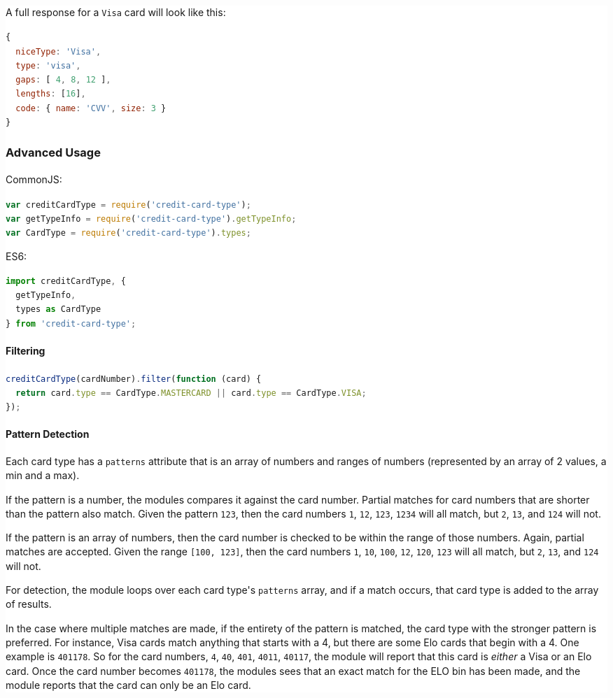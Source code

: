 A full response for a `Visa` card will look like this:

```javascript
{
  niceType: 'Visa',
  type: 'visa',
  gaps: [ 4, 8, 12 ],
  lengths: [16],
  code: { name: 'CVV', size: 3 }
}
```

### Advanced Usage

CommonJS:

```javascript
var creditCardType = require('credit-card-type');
var getTypeInfo = require('credit-card-type').getTypeInfo;
var CardType = require('credit-card-type').types;
```

ES6:

```javascript
import creditCardType, {
  getTypeInfo,
  types as CardType
} from 'credit-card-type';
```

#### Filtering

```javascript
creditCardType(cardNumber).filter(function (card) {
  return card.type == CardType.MASTERCARD || card.type == CardType.VISA;
});
```

#### Pattern Detection

Each card type has a `patterns` attribute that is an array of numbers and ranges of numbers (represented by an array of 2 values, a min and a max).

If the pattern is a number, the modules compares it against the card number. Partial matches for card numbers that are shorter than the pattern also match. Given the pattern `123`, then the card numbers `1`, `12`, `123`, `1234` will all match, but `2`, `13`, and `124` will not.

If the pattern is an array of numbers, then the card number is checked to be within the range of those numbers. Again, partial matches are accepted. Given the range `[100, 123]`, then the card numbers `1`, `10`, `100`, `12`, `120`,
`123` will all match, but `2`, `13`, and `124` will not.

For detection, the module loops over each card type's `patterns` array, and if a match occurs, that card type is added to the array of results.

In the case where multiple matches are made, if the entirety of the pattern is matched, the card type with the stronger pattern is preferred. For instance, Visa cards match anything that starts with a 4, but there are
some Elo cards that begin with a 4. One example is `401178`. So for the card
numbers, `4`, `40`, `401`, `4011`, `40117`, the module will report that this
card is _either_ a Visa or an Elo card. Once the card number becomes `401178`,
the modules sees that an exact match for the ELO bin has been made, and the module reports
that the card can only be an Elo card.
